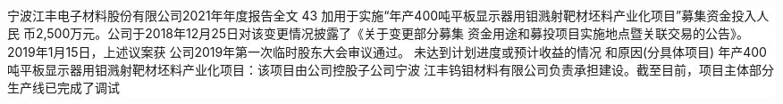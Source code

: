 宁波江丰电子材料股份有限公司2021年年度报告全文
43
加用于实施“年产400吨平板显示器用钼溅射靶材坯料产业化项目”募集资金投入人民
币2,500万元。公司于2018年12月25日对该变更情况披露了《关于变更部分募集
资金用途和募投项目实施地点暨关联交易的公告》。2019年1月15日，上述议案获
公司2019年第一次临时股东大会审议通过。
未达到计划进度或预计收益的情况
和原因(分具体项目)
年产400吨平板显示器用钼溅射靶材坯料产业化项目：该项目由公司控股子公司宁波
江丰钨钼材料有限公司负责承担建设。截至目前，项目主体部分生产线已完成了调试
